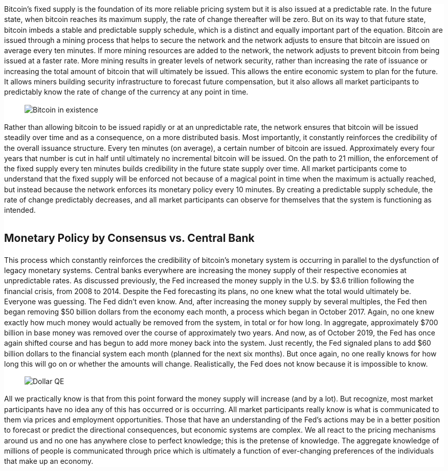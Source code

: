 Bitcoin’s fixed supply is the foundation of its more reliable pricing system but it is also issued at a predictable rate. In the future state, when bitcoin reaches its maximum supply, the rate of change thereafter will be zero. But on its way to that future state, bitcoin imbeds a stable and predictable supply schedule, which is a distinct and equally important part of the equation. Bitcoin are issued through a mining process that helps to secure the network and the network adjusts to ensure that bitcoin are issued on average every ten minutes. If more mining resources are added to the network, the network adjusts to prevent bitcoin from being issued at a faster rate. More mining results in greater levels of network security, rather than increasing the rate of issuance or increasing the total amount of bitcoin that will ultimately be issued. This allows the entire economic system to plan for the future. It allows miners building security infrastructure to forecast future compensation, but it also allows all market participants to predictably know the rate of change of the currency at any point in time.

<figure>
  <img src="/static/img/mempool/bitcoin-is-not-a-pyramid-scheme/bitcoin-in-existence.png" alt="Bitcoin in existence" />
</figure>

Rather than allowing bitcoin to be issued rapidly or at an unpredictable rate, the network ensures that bitcoin will be issued steadily over time and as a consequence, on a more distributed basis. Most importantly, it constantly reinforces the credibility of the overall issuance structure. Every ten minutes (on average), a certain number of bitcoin are issued. Approximately every four years that number is cut in half until ultimately no incremental bitcoin will be issued. On the path to 21 million, the enforcement of the fixed supply every ten minutes builds credibility in the future state supply over time. All market participants come to understand that the fixed supply will be enforced not because of a magical point in time when the maximum is actually reached, but instead because the network enforces its monetary policy every 10 minutes. By creating a predictable supply schedule, the rate of change predictably decreases, and all market participants can observe for themselves that the system is functioning as intended.

## Monetary Policy by Consensus vs. Central Bank

This process which constantly reinforces the credibility of bitcoin’s monetary system is occurring in parallel to the dysfunction of legacy monetary systems. Central banks everywhere are increasing the money supply of their respective economies at unpredictable rates. As discussed previously, the Fed increased the money supply in the U.S. by $3.6 trillion following the financial crisis, from 2008 to 2014\. Despite the Fed forecasting its plans, no one knew what the total would ultimately be. Everyone was guessing. The Fed didn’t even know. And, after increasing the money supply by several multiples, the Fed then began removing $50 billion dollars from the economy each month, a process which began in October 2017\. Again, no one knew exactly how much money would actually be removed from the system, in total or for how long. In aggregate, approximately $700 billion in base money was removed over the course of approximately two years. And now, as of October 2019, the Fed has once again shifted course and has begun to add more money back into the system. Just recently, the Fed signaled plans to add $60 billion dollars to the financial system each month (planned for the next six months). But once again, no one really knows for how long this will go on or whether the amounts will change. Realistically, the Fed does not know because it is impossible to know.

<figure>
  <img src="/static/img/mempool/bitcoin-is-not-a-pyramid-scheme/dollar-QE.png" alt="Dollar QE" />
</figure>

All we practically know is that from this point forward the money supply will increase (and by a lot). But recognize, most market participants have no idea any of this has occurred or is occurring. All market participants really know is what is communicated to them via prices and employment opportunities. Those that have an understanding of the Fed’s actions may be in a better position to forecast or predict the directional consequences, but economic systems are complex. We all react to the pricing mechanisms around us and no one has anywhere close to perfect knowledge; this is the pretense of knowledge. The aggregate knowledge of millions of people is communicated through price which is ultimately a function of ever-changing preferences of the individuals that make up an economy.
